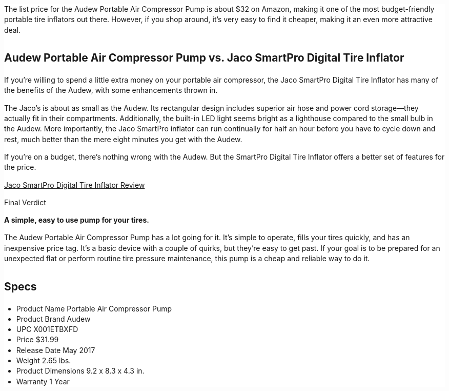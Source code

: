  The list price for the Audew Portable Air Compressor Pump is about $32 on Amazon, making it one of the most budget-friendly portable tire inflators out there. However, if you shop around, it’s very easy to find it cheaper, making it an even more attractive deal.

## **Audew Portable Air Compressor Pump vs. Jaco SmartPro Digital Tire Inflator**

 If you’re willing to spend a little extra money on your portable air compressor, the Jaco SmartPro Digital Tire Inflator has many of the benefits of the Audew, with some enhancements thrown in.

 The Jaco’s is about as small as the Audew. Its rectangular design includes superior air hose and power cord storage—they actually fit in their compartments. Additionally, the built-in LED light seems bright as a lighthouse compared to the small bulb in the Audew. More importantly, the Jaco SmartPro inflator can run continually for half an hour before you have to cycle down and rest, much better than the mere eight minutes you get with the Audew.

 If you’re on a budget, there’s nothing wrong with the Audew. But the SmartPro Digital Tire Inflator offers a better set of features for the price.

[Jaco SmartPro Digital Tire Inflator Review](https://www.lifewire.com/jaco-smartpro-digital-tire-inflator-review-4776811)

 Final Verdict

**A simple, easy to use pump for your tires.**

 The Audew Portable Air Compressor Pump has a lot going for it. It’s simple to operate, fills your tires quickly, and has an inexpensive price tag. It’s a basic device with a couple of quirks, but they’re easy to get past. If your goal is to be prepared for an unexpected flat or perform routine tire pressure maintenance, this pump is a cheap and reliable way to do it.

## Specs

* Product Name  Portable Air Compressor Pump
* Product Brand  Audew
* UPC  X001ETBXFD
* Price  $31.99
* Release Date  May 2017
* Weight  2.65 lbs.
* Product Dimensions  9.2 x 8.3 x 4.3 in.
* Warranty  1 Year

<ins class="adsbygoogle"
     style="display:block"
     data-ad-format="autorelaxed"
     data-ad-client="ca-pub-7571918770474297"
     data-ad-slot="1223367746"></ins>



<ins class="adsbygoogle"
     style="display:block"
     data-ad-client="ca-pub-7571918770474297"
     data-ad-slot="8358498916"
     data-ad-format="auto"
     data-full-width-responsive="true"></ins>
